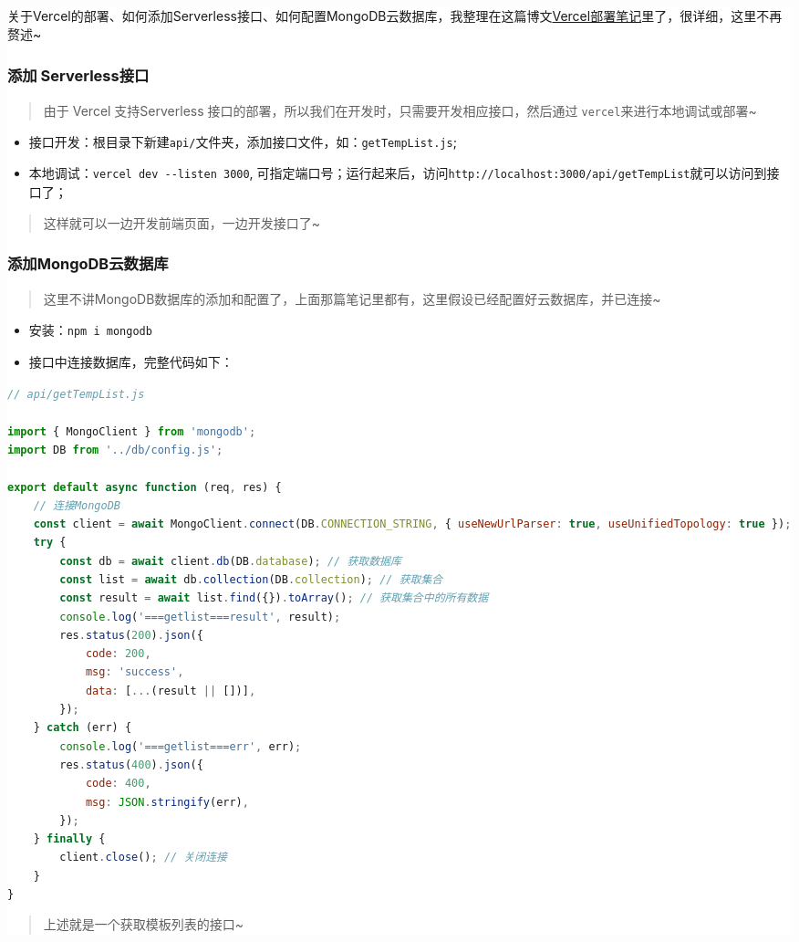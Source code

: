关于Vercel的部署、如何添加Serverless接口、如何配置MongoDB云数据库，我整理在这篇博文[Vercel部署笔记](/more/vercel-deploy.html)里了，很详细，这里不再赘述~


### 添加 Serverless接口

> 由于 Vercel 支持Serverless 接口的部署，所以我们在开发时，只需要开发相应接口，然后通过 `vercel`来进行本地调试或部署~


- 接口开发：根目录下新建`api/`文件夹，添加接口文件，如：`getTempList.js`;

- 本地调试：`vercel dev --listen 3000`, 可指定端口号；运行起来后，访问`http://localhost:3000/api/getTempList`就可以访问到接口了；

> 这样就可以一边开发前端页面，一边开发接口了~



### 添加MongoDB云数据库


> 这里不讲MongoDB数据库的添加和配置了，上面那篇笔记里都有，这里假设已经配置好云数据库，并已连接~

- 安装：`npm i mongodb`

- 接口中连接数据库，完整代码如下：

``` js
// api/getTempList.js

import { MongoClient } from 'mongodb';
import DB from '../db/config.js';

export default async function (req, res) {
    // 连接MongoDB
    const client = await MongoClient.connect(DB.CONNECTION_STRING, { useNewUrlParser: true, useUnifiedTopology: true });
    try {
        const db = await client.db(DB.database); // 获取数据库
        const list = await db.collection(DB.collection); // 获取集合
        const result = await list.find({}).toArray(); // 获取集合中的所有数据
        console.log('===getlist===result', result);
        res.status(200).json({
            code: 200,
            msg: 'success',
            data: [...(result || [])],
        });
    } catch (err) {
        console.log('===getlist===err', err);
        res.status(400).json({
            code: 400,
            msg: JSON.stringify(err),
        });
    } finally {
        client.close(); // 关闭连接
    }
}

```
> 上述就是一个获取模板列表的接口~
